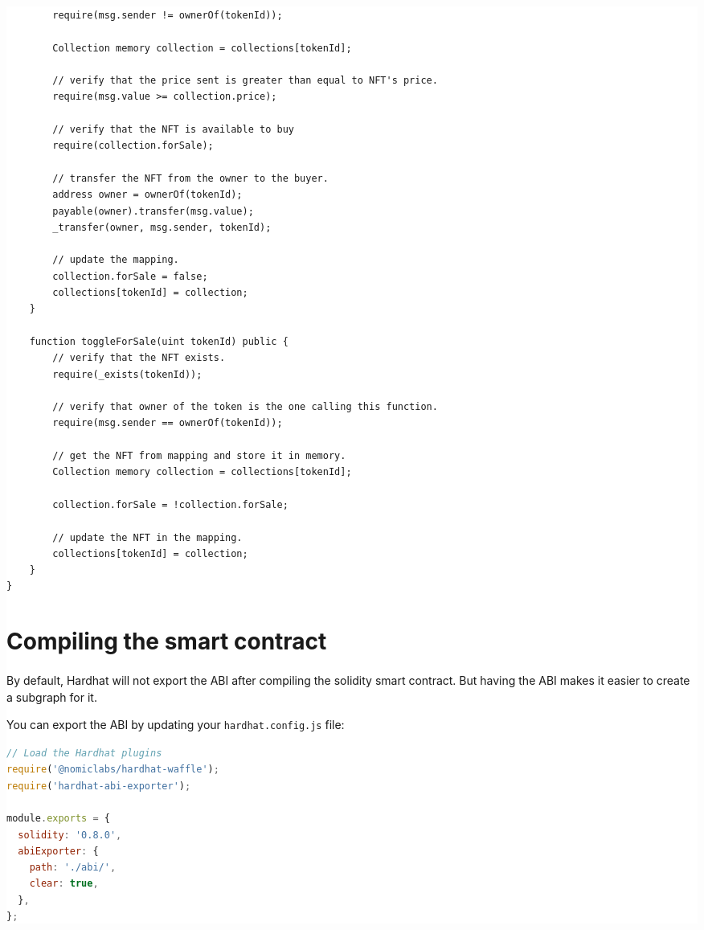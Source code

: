 ```solidity
        require(msg.sender != ownerOf(tokenId));

        Collection memory collection = collections[tokenId];

        // verify that the price sent is greater than equal to NFT's price.
        require(msg.value >= collection.price);

        // verify that the NFT is available to buy
        require(collection.forSale);

        // transfer the NFT from the owner to the buyer.
        address owner = ownerOf(tokenId);
        payable(owner).transfer(msg.value);
        _transfer(owner, msg.sender, tokenId);

        // update the mapping.
        collection.forSale = false;
        collections[tokenId] = collection;
    }

    function toggleForSale(uint tokenId) public {
        // verify that the NFT exists.
        require(_exists(tokenId));

        // verify that owner of the token is the one calling this function.
        require(msg.sender == ownerOf(tokenId));

        // get the NFT from mapping and store it in memory.
        Collection memory collection = collections[tokenId];

        collection.forSale = !collection.forSale;

        // update the NFT in the mapping.
        collections[tokenId] = collection;
    }
}
```

# Compiling the smart contract

By default, Hardhat will not export the ABI after compiling the solidity smart contract. But having the ABI makes it easier to create a subgraph for it.

You can export the ABI by updating your `hardhat.config.js` file:

```javascript
// Load the Hardhat plugins
require('@nomiclabs/hardhat-waffle');
require('hardhat-abi-exporter');

module.exports = {
  solidity: '0.8.0',
  abiExporter: {
    path: './abi/',
    clear: true,
  },
};
```
